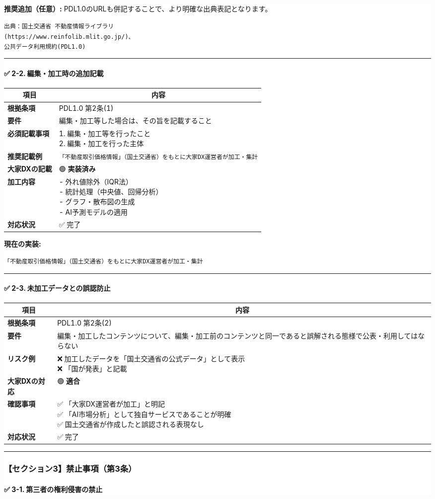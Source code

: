 **推奨追加（任意）:**
PDL1.0のURLも併記することで、より明確な出典表記となります。
```
出典：国土交通省 不動産情報ライブラリ
(https://www.reinfolib.mlit.go.jp/)、
公共データ利用規約(PDL1.0)
```

---

#### ✅ 2-2. 編集・加工時の追加記載

| 項目 | 内容 |
|-----|------|
| **根拠条項** | PDL1.0 第2条(1) |
| **要件** | 編集・加工等した場合は、その旨を記載すること |
| **必須記載事項** | 1. 編集・加工等を行ったこと<br>2. 編集・加工を行った主体 |
| **推奨記載例** | `「不動産取引価格情報」（国土交通省）をもとに大家DX運営者が加工・集計` |
| **大家DXの記載** | 🟢 **実装済み** |
| **加工内容** | - 外れ値除外（IQR法）<br>- 統計処理（中央値、回帰分析）<br>- グラフ・散布図の生成<br>- AI予測モデルの適用 |
| **対応状況** | ✅ 完了 |

**現在の実装:**
```
「不動産取引価格情報」（国土交通省）をもとに大家DX運営者が加工・集計
```

---

#### ✅ 2-3. 未加工データとの誤認防止

| 項目 | 内容 |
|-----|------|
| **根拠条項** | PDL1.0 第2条(2) |
| **要件** | 編集・加工したコンテンツについて、編集・加工前のコンテンツと同一であると誤解される態様で公表・利用してはならない |
| **リスク例** | ❌ 加工したデータを「国土交通省の公式データ」として表示<br>❌ 「国が発表」と記載 |
| **大家DXの対応** | 🟢 **適合** |
| **確認事項** | ✅ 「大家DX運営者が加工」と明記<br>✅ 「AI市場分析」として独自サービスであることが明確<br>✅ 国土交通省が作成したと誤認される表現なし |
| **対応状況** | ✅ 完了 |

---

### 【セクション3】禁止事項（第3条）

#### ✅ 3-1. 第三者の権利侵害の禁止
